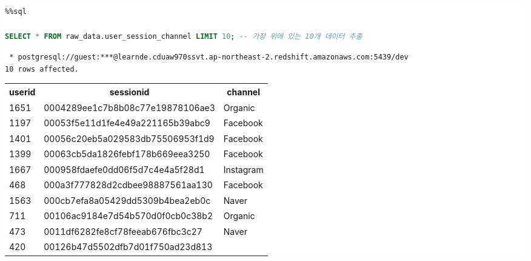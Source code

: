 ```sql
%%sql

SELECT * FROM raw_data.user_session_channel LIMIT 10; -- 가장 위에 있는 10개 데이터 추출 
```

     * postgresql://guest:***@learnde.cduaw970ssvt.ap-northeast-2.redshift.amazonaws.com:5439/dev
    10 rows affected.





<table>
    <tr>
        <th>userid</th>
        <th>sessionid</th>
        <th>channel</th>
    </tr>
    <tr>
        <td>1651</td>
        <td>0004289ee1c7b8b08c77e19878106ae3</td>
        <td>Organic</td>
    </tr>
    <tr>
        <td>1197</td>
        <td>00053f5e11d1fe4e49a221165b39abc9</td>
        <td>Facebook</td>
    </tr>
    <tr>
        <td>1401</td>
        <td>00056c20eb5a029583db75506953f1d9</td>
        <td>Facebook</td>
    </tr>
    <tr>
        <td>1399</td>
        <td>00063cb5da1826febf178b669eea3250</td>
        <td>Facebook</td>
    </tr>
    <tr>
        <td>1667</td>
        <td>000958fdaefe0dd06f5d7c4e4a5f28d1</td>
        <td>Instagram</td>
    </tr>
    <tr>
        <td>468</td>
        <td>000a3f777828d2cdbee98887561aa130</td>
        <td>Facebook</td>
    </tr>
    <tr>
        <td>1563</td>
        <td>000cb7efa8a05429dd5309b4bea2eb0c</td>
        <td>Naver</td>
    </tr>
    <tr>
        <td>711</td>
        <td>00106ac9184e7d54b570d0f0cb0c38b2</td>
        <td>Organic</td>
    </tr>
    <tr>
        <td>473</td>
        <td>0011df6282fe8cf78feeab676fbc3c27</td>
        <td>Naver</td>
    </tr>
    <tr>
        <td>420</td>
        <td>00126b47d5502dfb7d01f750ad23d813</td>